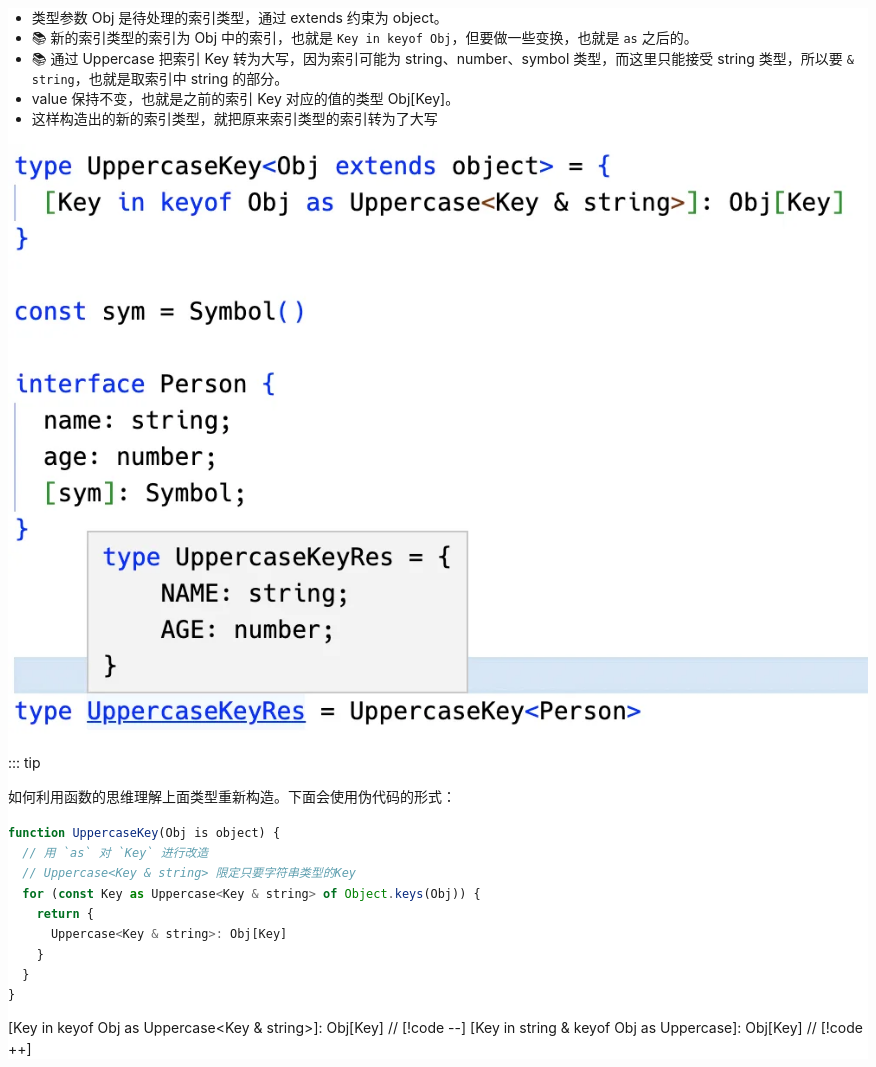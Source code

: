 - 类型参数 Obj 是待处理的索引类型，通过 extends 约束为 object。
- 📚 新的索引类型的索引为 Obj 中的索引，也就是 `Key in keyof Obj`，但要做一些变换，也就是 `as` 之后的。
- 📚 通过 Uppercase 把索引 Key 转为大写，因为索引可能为 string、number、symbol 类型，而这里只能接受 string 类型，所以要 `& string`，也就是取索引中 string 的部分。
- value 保持不变，也就是之前的索引 Key 对应的值的类型 Obj[Key]。
- 这样构造出的新的索引类型，就把原来索引类型的索引转为了大写

![Index UppercaseKey](./imgs/6-10.webp)

::: tip

如何利用函数的思维理解上面类型重新构造。下面会使用伪代码的形式：

```js
function UppercaseKey(Obj is object) {
  // 用 `as` 对 `Key` 进行改造
  // Uppercase<Key & string> 限定只要字符串类型的Key
  for (const Key as Uppercase<Key & string> of Object.keys(Obj)) {
    return {
      Uppercase<Key & string>: Obj[Key]
    }
  }
}
```


  [Key in keyof Obj as Uppercase<Key & string>]: Obj[Key] // [!code --]
  [Key in string & keyof Obj as Uppercase<Key>]: Obj[Key] // [!code ++]